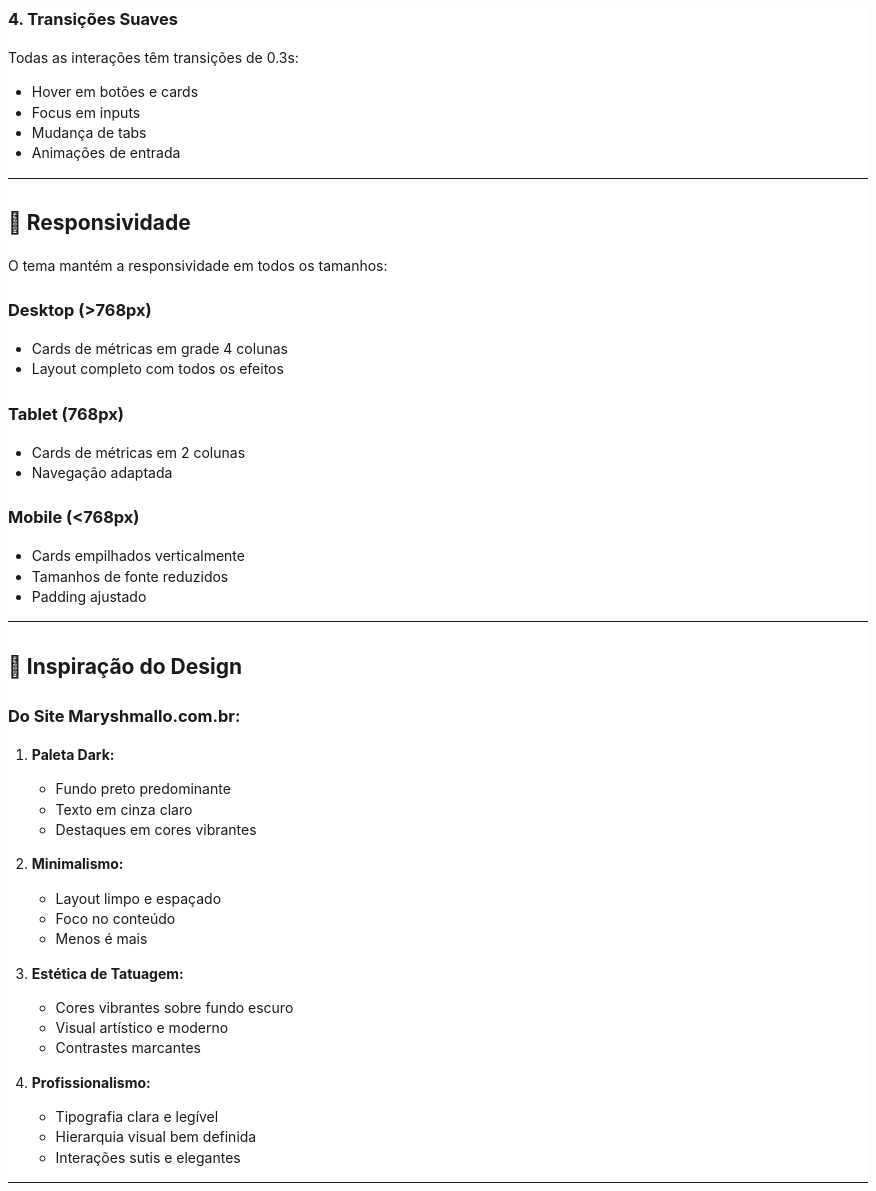 ### 4. Transições Suaves

Todas as interações têm transições de 0.3s:
- Hover em botões e cards
- Focus em inputs
- Mudança de tabs
- Animações de entrada

---

## 📱 Responsividade

O tema mantém a responsividade em todos os tamanhos:

### Desktop (>768px)
- Cards de métricas em grade 4 colunas
- Layout completo com todos os efeitos

### Tablet (768px)
- Cards de métricas em 2 colunas
- Navegação adaptada

### Mobile (<768px)
- Cards empilhados verticalmente
- Tamanhos de fonte reduzidos
- Padding ajustado

---

## 🎨 Inspiração do Design

### Do Site Maryshmallo.com.br:

1. **Paleta Dark:**
   - Fundo preto predominante
   - Texto em cinza claro
   - Destaques em cores vibrantes

2. **Minimalismo:**
   - Layout limpo e espaçado
   - Foco no conteúdo
   - Menos é mais

3. **Estética de Tatuagem:**
   - Cores vibrantes sobre fundo escuro
   - Visual artístico e moderno
   - Contrastes marcantes

4. **Profissionalismo:**
   - Tipografia clara e legível
   - Hierarquia visual bem definida
   - Interações sutis e elegantes

---